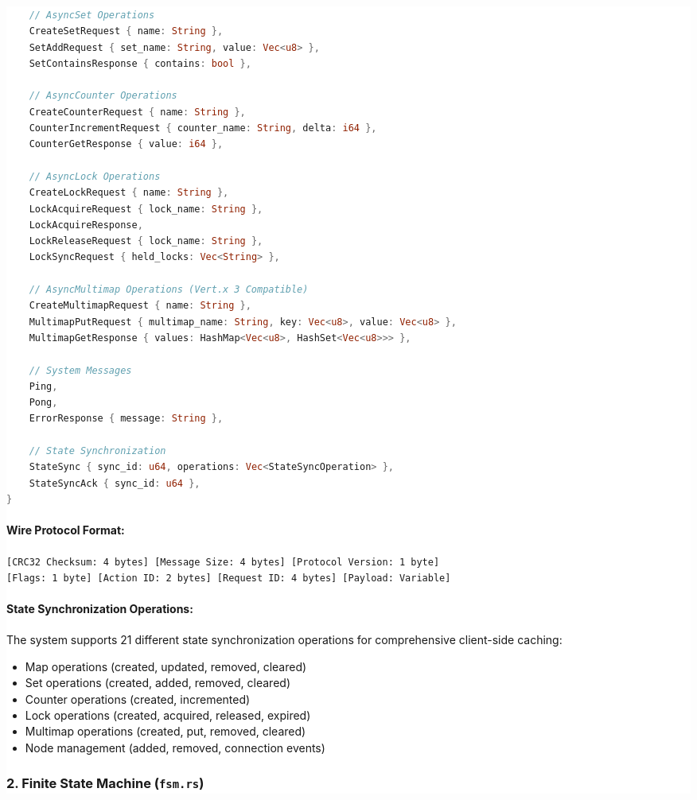 ```rust
    // AsyncSet Operations
    CreateSetRequest { name: String },
    SetAddRequest { set_name: String, value: Vec<u8> },
    SetContainsResponse { contains: bool },
    
    // AsyncCounter Operations
    CreateCounterRequest { name: String },
    CounterIncrementRequest { counter_name: String, delta: i64 },
    CounterGetResponse { value: i64 },
    
    // AsyncLock Operations
    CreateLockRequest { name: String },
    LockAcquireRequest { lock_name: String },
    LockAcquireResponse,
    LockReleaseRequest { lock_name: String },
    LockSyncRequest { held_locks: Vec<String> },
    
    // AsyncMultimap Operations (Vert.x 3 Compatible)
    CreateMultimapRequest { name: String },
    MultimapPutRequest { multimap_name: String, key: Vec<u8>, value: Vec<u8> },
    MultimapGetResponse { values: HashMap<Vec<u8>, HashSet<Vec<u8>>> },
    
    // System Messages
    Ping,
    Pong,
    ErrorResponse { message: String },
    
    // State Synchronization
    StateSync { sync_id: u64, operations: Vec<StateSyncOperation> },
    StateSyncAck { sync_id: u64 },
}
```

#### Wire Protocol Format:
```
[CRC32 Checksum: 4 bytes] [Message Size: 4 bytes] [Protocol Version: 1 byte] 
[Flags: 1 byte] [Action ID: 2 bytes] [Request ID: 4 bytes] [Payload: Variable]
```

#### State Synchronization Operations:
The system supports 21 different state synchronization operations for comprehensive client-side caching:
- Map operations (created, updated, removed, cleared)
- Set operations (created, added, removed, cleared) 
- Counter operations (created, incremented)
- Lock operations (created, acquired, released, expired)
- Multimap operations (created, put, removed, cleared)
- Node management (added, removed, connection events)

### 2. Finite State Machine (`fsm.rs`)
